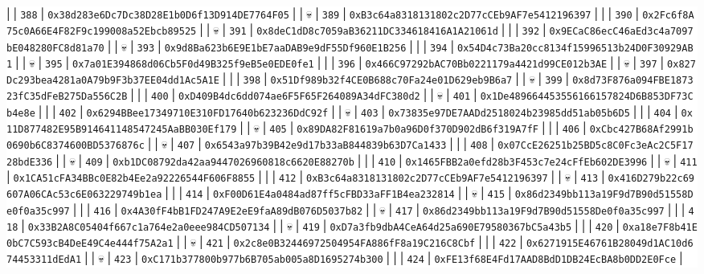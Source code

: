 |  | `388` | `0x38d283e6Dc7Dc38D28E1b0D6f13D914DE7764F05` |
| 💀 | `389` | `0xB3c64a8318131802c2D77cCEb9AF7e5412196397` |
|  | `390` | `0x2Fc6f8A75c0A66E4F82F9c199008a52Ebcb89525` |
| 💀 | `391` | `0x8deC1dD8c7059aB36211DC334618416A1A21061d` |
|  | `392` | `0x9ECaC86ecC46aEd3c4a7097bE048280FC8d81a70` |
| 💀 | `393` | `0x9d8Ba623b6E9E1bE7aaDAB9e9dF55Df960E1B256` |
|  | `394` | `0x54D4c73Ba20cc8134f15996513b24D0F30929AB1` |
| 💀 | `395` | `0x7a01E394868d06Cb5F0d49B325f9eB5e0EDE0fe1` |
|  | `396` | `0x466C97292bAC70Bb0221179a4421d99CE012b3AE` |
| 💀 | `397` | `0x827Dc293bea4281a0A79b9F3b37EE04dd1Ac5A1E` |
|  | `398` | `0x51Df989b32f4CE0B688c70Fa24e01D629eb9B6a7` |
| 💀 | `399` | `0x8d73F876a094FBE187323fC35dFeB275Da556C2B` |
|  | `400` | `0xD409B4dc6dd074ae6F5F65F264089A34dFC380d2` |
| 💀 | `401` | `0x1De489664453556166157824D6B853DF73Cb4e8e` |
|  | `402` | `0x6294BBee17349710E310FD17640b623236DdC92f` |
| 💀 | `403` | `0x73835e97DE7AADd2518024b23985dd51ab05b6D5` |
|  | `404` | `0x11D877482E95B914641148547245AaBB030Ef179` |
| 💀 | `405` | `0x89DA82F81619a7b0a96D0f370D902dB6f319A7fF` |
|  | `406` | `0xCbc427B68Af2991b0690b6C8374600BD5376876c` |
| 💀 | `407` | `0x6543a97b39B42e9d17b33aB844839b63D7Ca1433` |
|  | `408` | `0x07CcE26251b25BD5c8C0Fc3eAc2C5F1728bdE336` |
| 💀 | `409` | `0xb1DC08792da42aa9447026960818c6620E88270b` |
|  | `410` | `0x1465FBB2a0efd28b3F453c7e24cFfEb602DE3996` |
| 💀 | `411` | `0x1CA51cFA34BBc0E82b4Ee2a92226544F606F8855` |
|  | `412` | `0xB3c64a8318131802c2D77cCEb9AF7e5412196397` |
| 💀 | `413` | `0x416D279b22c69607A06CAc53c6E063229749b1ea` |
|  | `414` | `0xF00D61E4a0484ad87ff5cFBD33aFF1B4ea232814` |
| 💀 | `415` | `0x86d2349bb113a19F9d7B90d51558De0f0a35c997` |
|  | `416` | `0x4A30fF4bB1FD247A9E2eE9faA89dB076D5037b82` |
| 💀 | `417` | `0x86d2349bb113a19F9d7B90d51558De0f0a35c997` |
|  | `418` | `0x33B2A8C05404f667c1a764e2a0eee984CD507134` |
| 💀 | `419` | `0xD7a3fb9dbA4CeA64d25a690E79580367bC5a43b5` |
|  | `420` | `0xa18e7F8b41E0bC7C593cB4DeE49C4e444f75A2a1` |
| 💀 | `421` | `0x2c8e0B32446972504954FA886fF8a19C216C8Cbf` |
|  | `422` | `0x6271915E46761B28049d1AC10d674453311dEdA1` |
| 💀 | `423` | `0xC171b377800b977b6B705ab005a8D1695274b300` |
|  | `424` | `0xFE13f68E4Fd17AAD8BdD1DB24EcBA8b0DD2E0Fce` |